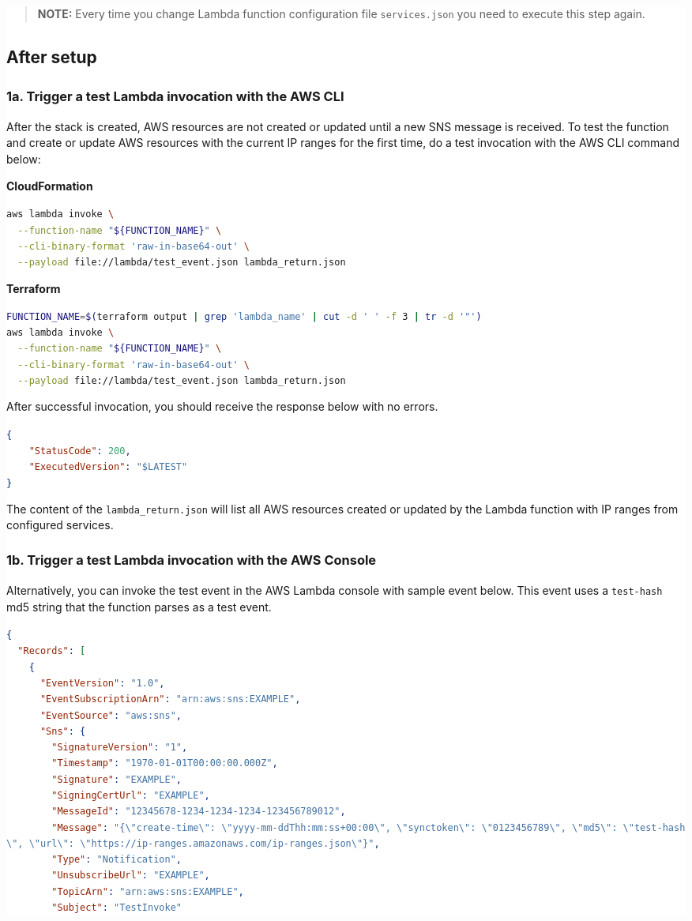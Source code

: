 > **NOTE:** Every time you change Lambda function configuration file `services.json` you need to execute this step again.





## After setup

### 1a. Trigger a test Lambda invocation with the AWS CLI

After the stack is created, AWS resources are not created or updated until a new SNS message is received. To test the function and create or update AWS resources with the current IP ranges for the first time, do a test invocation with the AWS CLI command below:

**CloudFormation**
```bash
aws lambda invoke \
  --function-name "${FUNCTION_NAME}" \
  --cli-binary-format 'raw-in-base64-out' \
  --payload file://lambda/test_event.json lambda_return.json
```

**Terraform**
```bash
FUNCTION_NAME=$(terraform output | grep 'lambda_name' | cut -d ' ' -f 3 | tr -d '"')
aws lambda invoke \
  --function-name "${FUNCTION_NAME}" \
  --cli-binary-format 'raw-in-base64-out' \
  --payload file://lambda/test_event.json lambda_return.json
```

After successful invocation, you should receive the response below with no errors.

```json
{
    "StatusCode": 200,
    "ExecutedVersion": "$LATEST"
}
```

The content of the `lambda_return.json` will list all AWS resources created or updated by the Lambda function with IP ranges from configured services.

### 1b. Trigger a test Lambda invocation with the AWS Console

Alternatively, you can invoke the test event in the AWS Lambda console with sample event below. This event uses a `test-hash` md5 string that the function parses as a test event.

```json
{
  "Records": [
    {
      "EventVersion": "1.0",
      "EventSubscriptionArn": "arn:aws:sns:EXAMPLE",
      "EventSource": "aws:sns",
      "Sns": {
        "SignatureVersion": "1",
        "Timestamp": "1970-01-01T00:00:00.000Z",
        "Signature": "EXAMPLE",
        "SigningCertUrl": "EXAMPLE",
        "MessageId": "12345678-1234-1234-1234-123456789012",
        "Message": "{\"create-time\": \"yyyy-mm-ddThh:mm:ss+00:00\", \"synctoken\": \"0123456789\", \"md5\": \"test-hash\", \"url\": \"https://ip-ranges.amazonaws.com/ip-ranges.json\"}",
        "Type": "Notification",
        "UnsubscribeUrl": "EXAMPLE",
        "TopicArn": "arn:aws:sns:EXAMPLE",
        "Subject": "TestInvoke"
```